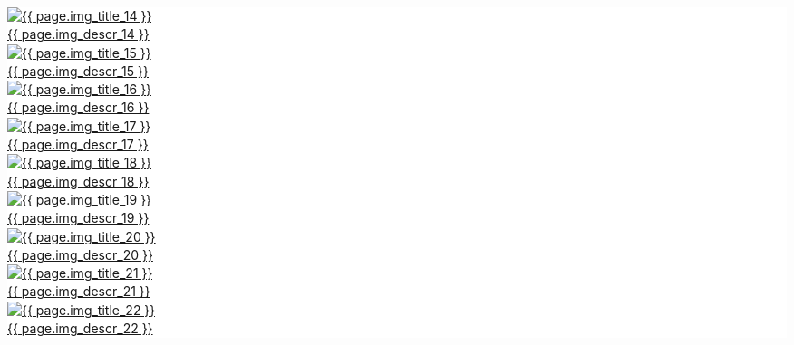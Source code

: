 <a href="{{ page.img_large_14 }}" class="glightbox1" data-glightbox="title: {{ page.img_title_14 }}; descPosition: right;">
<img src="{{ page.img_small_14 }}" alt="{{ page.img_title_14 }}">
<div class="glightbox-desc">{{ page.img_descr_14 }}</div>
</a>

<a href="{{ page.img_large_15 }}" class="glightbox1" data-glightbox="title: {{ page.img_title_15 }}; descPosition: right;">
<img src="{{ page.img_small_15 }}" alt="{{ page.img_title_15 }}">
<div class="glightbox-desc">{{ page.img_descr_15 }}</div>
</a>

<a href="{{ page.img_large_16 }}" class="glightbox1" data-glightbox="title: {{ page.img_title_16 }}; descPosition: right;">
<img src="{{ page.img_small_16 }}" alt="{{ page.img_title_16 }}">
<div class="glightbox-desc">{{ page.img_descr_16 }}</div>
</a>

<a href="{{ page.img_large_17 }}" class="glightbox1" data-glightbox="title: {{ page.img_title_17 }}; descPosition: right;">
<img src="{{ page.img_small_17 }}" alt="{{ page.img_title_17 }}">
<div class="glightbox-desc">{{ page.img_descr_17 }}</div>
</a>

<a href="{{ page.img_large_18 }}" class="glightbox1" data-glightbox="title: {{ page.img_title_18 }}; descPosition: right;">
<img src="{{ page.img_small_18 }}" alt="{{ page.img_title_18 }}">
<div class="glightbox-desc">{{ page.img_descr_18 }}</div>
</a>

<a href="{{ page.img_large_19 }}" class="glightbox1" data-glightbox="title: {{ page.img_title_19 }}; descPosition: right;">
<img src="{{ page.img_small_19 }}" alt="{{ page.img_title_19 }}">
<div class="glightbox-desc">{{ page.img_descr_19 }}</div>
</a>

<a href="{{ page.img_large_20 }}" class="glightbox1" data-glightbox="title: {{ page.img_title_20 }}; descPosition: right;">
<img src="{{ page.img_small_20 }}" alt="{{ page.img_title_20 }}">
<div class="glightbox-desc">{{ page.img_descr_20 }}</div>
</a>

<a href="{{ page.img_large_21 }}" class="glightbox1" data-glightbox="title: {{ page.img_title_21 }}; descPosition: right;">
<img src="{{ page.img_small_21 }}" alt="{{ page.img_title_21 }}">
<div class="glightbox-desc">{{ page.img_descr_21 }}</div>
</a>

<a href="{{ page.img_large_22 }}" class="glightbox1" data-glightbox="title: {{ page.img_title_22 }}; descPosition: right;">
<img src="{{ page.img_small_22 }}" alt="{{ page.img_title_22 }}">
<div class="glightbox-desc">{{ page.img_descr_22 }}</div>
</a>
